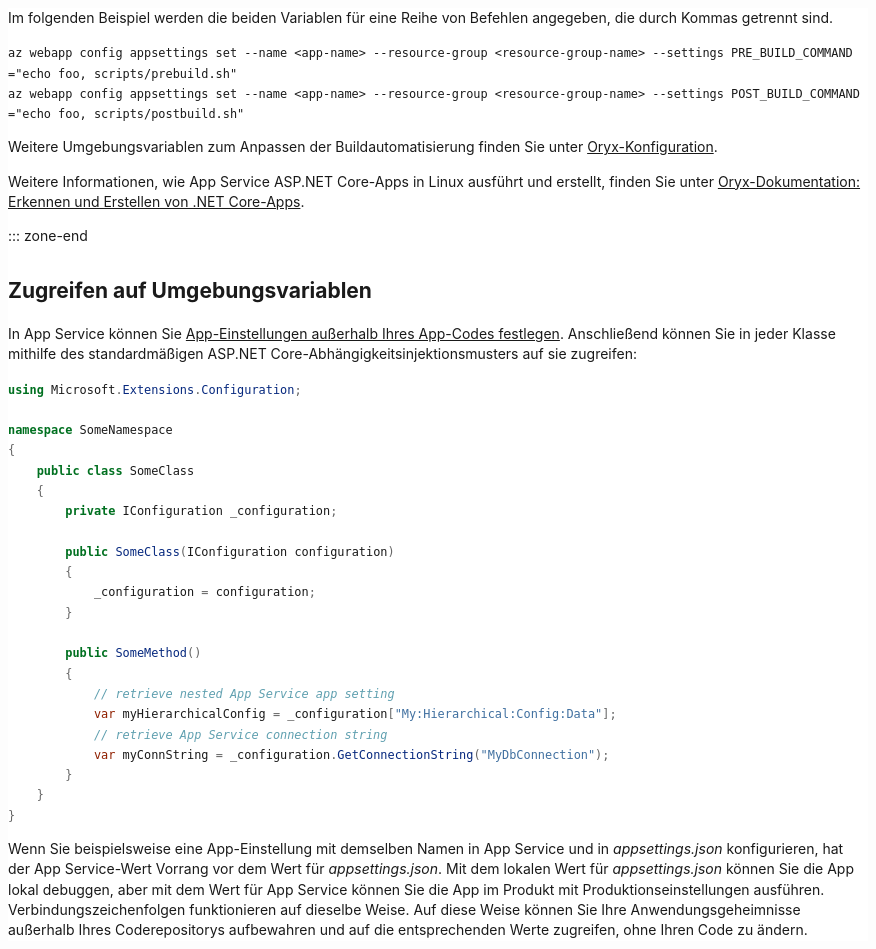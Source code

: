 Im folgenden Beispiel werden die beiden Variablen für eine Reihe von Befehlen angegeben, die durch Kommas getrennt sind.

```azurecli-interactive
az webapp config appsettings set --name <app-name> --resource-group <resource-group-name> --settings PRE_BUILD_COMMAND="echo foo, scripts/prebuild.sh"
az webapp config appsettings set --name <app-name> --resource-group <resource-group-name> --settings POST_BUILD_COMMAND="echo foo, scripts/postbuild.sh"
```

Weitere Umgebungsvariablen zum Anpassen der Buildautomatisierung finden Sie unter [Oryx-Konfiguration](https://github.com/microsoft/Oryx/blob/master/doc/configuration.md).

Weitere Informationen, wie App Service ASP.NET Core-Apps in Linux ausführt und erstellt, finden Sie unter [Oryx-Dokumentation: Erkennen und Erstellen von .NET Core-Apps](https://github.com/microsoft/Oryx/blob/master/doc/runtimes/dotnetcore.md).

::: zone-end

## <a name="access-environment-variables"></a>Zugreifen auf Umgebungsvariablen

In App Service können Sie [App-Einstellungen außerhalb Ihres App-Codes festlegen](configure-common.md#configure-app-settings). Anschließend können Sie in jeder Klasse mithilfe des standardmäßigen ASP.NET Core-Abhängigkeitsinjektionsmusters auf sie zugreifen:

```csharp
using Microsoft.Extensions.Configuration;

namespace SomeNamespace 
{
    public class SomeClass
    {
        private IConfiguration _configuration;
    
        public SomeClass(IConfiguration configuration)
        {
            _configuration = configuration;
        }
    
        public SomeMethod()
        {
            // retrieve nested App Service app setting
            var myHierarchicalConfig = _configuration["My:Hierarchical:Config:Data"];
            // retrieve App Service connection string
            var myConnString = _configuration.GetConnectionString("MyDbConnection");
        }
    }
}
```

Wenn Sie beispielsweise eine App-Einstellung mit demselben Namen in App Service und in *appsettings.json* konfigurieren, hat der App Service-Wert Vorrang vor dem Wert für *appsettings.json*. Mit dem lokalen Wert für *appsettings.json* können Sie die App lokal debuggen, aber mit dem Wert für App Service können Sie die App im Produkt mit Produktionseinstellungen ausführen. Verbindungszeichenfolgen funktionieren auf dieselbe Weise. Auf diese Weise können Sie Ihre Anwendungsgeheimnisse außerhalb Ihres Coderepositorys aufbewahren und auf die entsprechenden Werte zugreifen, ohne Ihren Code zu ändern.
